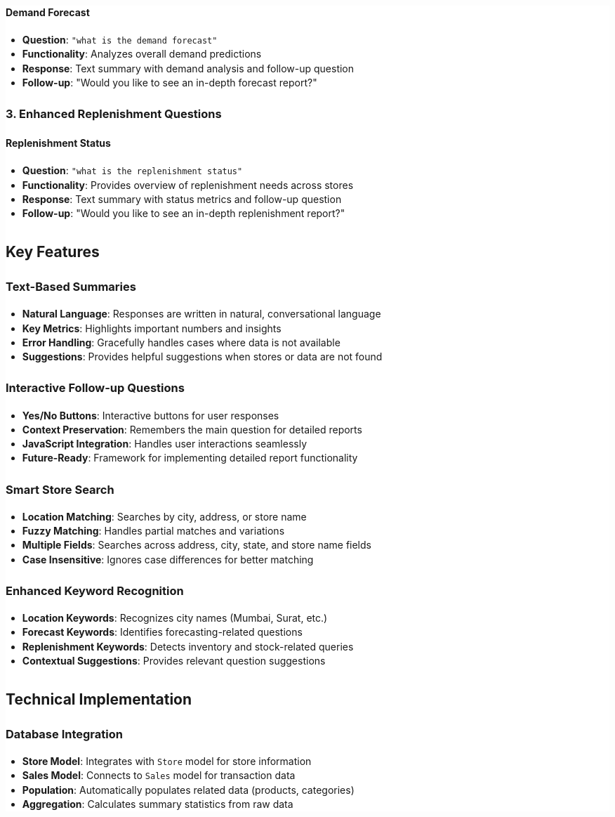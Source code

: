 #### Demand Forecast
- **Question**: `"what is the demand forecast"`
- **Functionality**: Analyzes overall demand predictions
- **Response**: Text summary with demand analysis and follow-up question
- **Follow-up**: "Would you like to see an in-depth forecast report?"

### 3. Enhanced Replenishment Questions

#### Replenishment Status
- **Question**: `"what is the replenishment status"`
- **Functionality**: Provides overview of replenishment needs across stores
- **Response**: Text summary with status metrics and follow-up question
- **Follow-up**: "Would you like to see an in-depth replenishment report?"

## Key Features

### Text-Based Summaries
- **Natural Language**: Responses are written in natural, conversational language
- **Key Metrics**: Highlights important numbers and insights
- **Error Handling**: Gracefully handles cases where data is not available
- **Suggestions**: Provides helpful suggestions when stores or data are not found

### Interactive Follow-up Questions
- **Yes/No Buttons**: Interactive buttons for user responses
- **Context Preservation**: Remembers the main question for detailed reports
- **JavaScript Integration**: Handles user interactions seamlessly
- **Future-Ready**: Framework for implementing detailed report functionality

### Smart Store Search
- **Location Matching**: Searches by city, address, or store name
- **Fuzzy Matching**: Handles partial matches and variations
- **Multiple Fields**: Searches across address, city, state, and store name fields
- **Case Insensitive**: Ignores case differences for better matching

### Enhanced Keyword Recognition
- **Location Keywords**: Recognizes city names (Mumbai, Surat, etc.)
- **Forecast Keywords**: Identifies forecasting-related questions
- **Replenishment Keywords**: Detects inventory and stock-related queries
- **Contextual Suggestions**: Provides relevant question suggestions

## Technical Implementation

### Database Integration
- **Store Model**: Integrates with `Store` model for store information
- **Sales Model**: Connects to `Sales` model for transaction data
- **Population**: Automatically populates related data (products, categories)
- **Aggregation**: Calculates summary statistics from raw data
